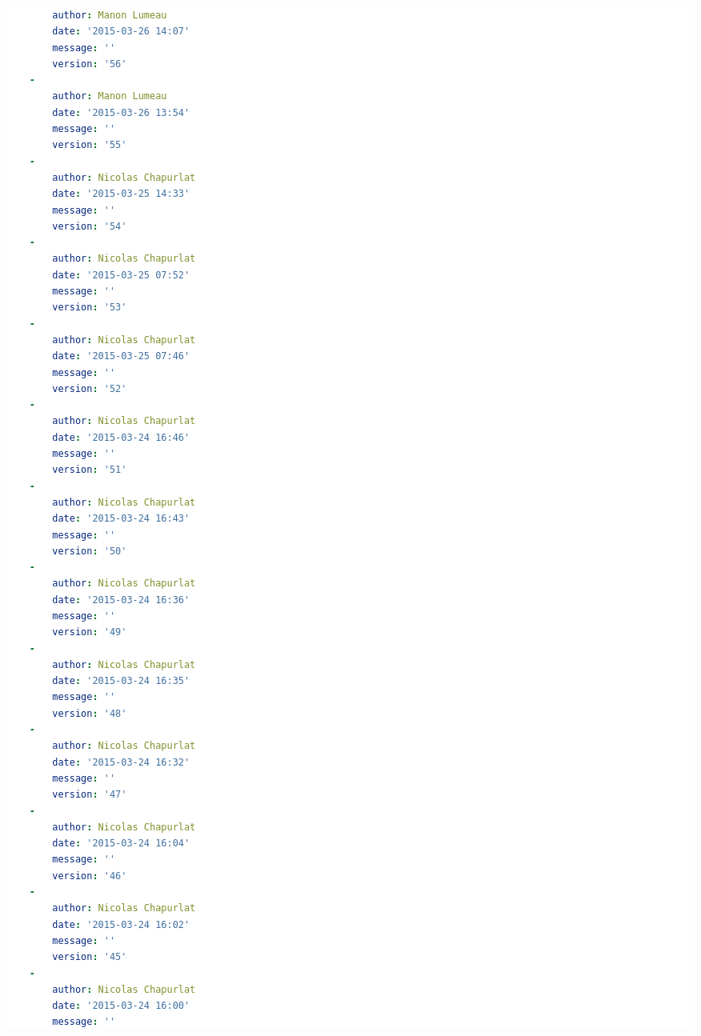 ```yaml
        author: Manon Lumeau
        date: '2015-03-26 14:07'
        message: ''
        version: '56'
    -
        author: Manon Lumeau
        date: '2015-03-26 13:54'
        message: ''
        version: '55'
    -
        author: Nicolas Chapurlat
        date: '2015-03-25 14:33'
        message: ''
        version: '54'
    -
        author: Nicolas Chapurlat
        date: '2015-03-25 07:52'
        message: ''
        version: '53'
    -
        author: Nicolas Chapurlat
        date: '2015-03-25 07:46'
        message: ''
        version: '52'
    -
        author: Nicolas Chapurlat
        date: '2015-03-24 16:46'
        message: ''
        version: '51'
    -
        author: Nicolas Chapurlat
        date: '2015-03-24 16:43'
        message: ''
        version: '50'
    -
        author: Nicolas Chapurlat
        date: '2015-03-24 16:36'
        message: ''
        version: '49'
    -
        author: Nicolas Chapurlat
        date: '2015-03-24 16:35'
        message: ''
        version: '48'
    -
        author: Nicolas Chapurlat
        date: '2015-03-24 16:32'
        message: ''
        version: '47'
    -
        author: Nicolas Chapurlat
        date: '2015-03-24 16:04'
        message: ''
        version: '46'
    -
        author: Nicolas Chapurlat
        date: '2015-03-24 16:02'
        message: ''
        version: '45'
    -
        author: Nicolas Chapurlat
        date: '2015-03-24 16:00'
        message: ''
```